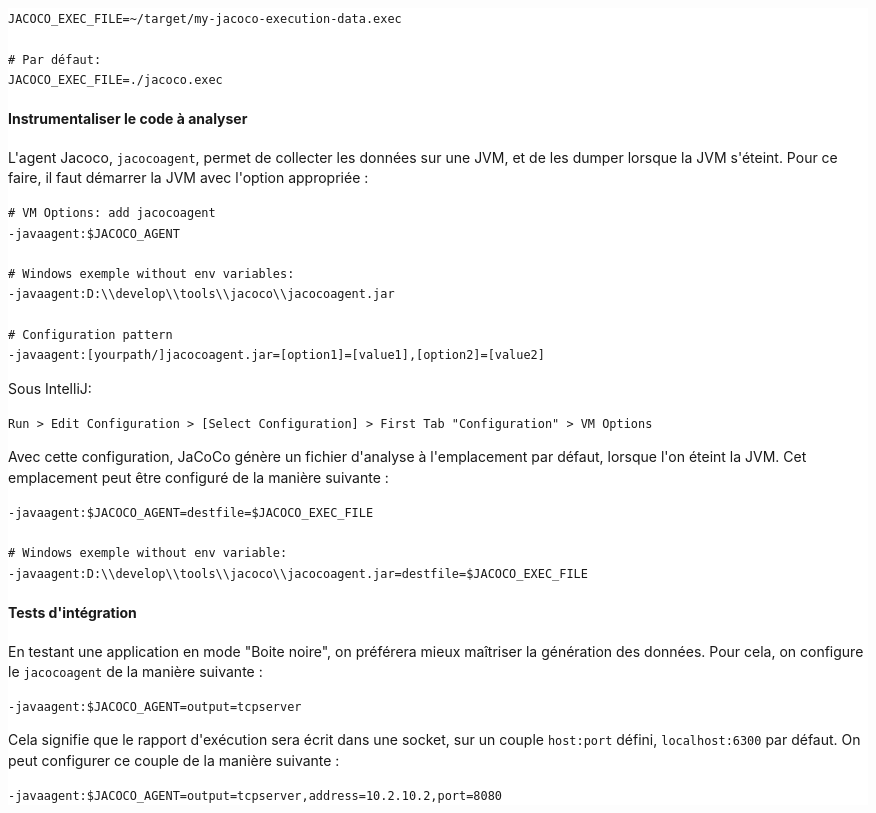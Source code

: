 ```shell
JACOCO_EXEC_FILE=~/target/my-jacoco-execution-data.exec

# Par défaut:
JACOCO_EXEC_FILE=./jacoco.exec
```

#### Instrumentaliser le code à analyser 

L'agent Jacoco, `jacocoagent`, permet de collecter les données sur une JVM, et de les dumper lorsque la JVM s'éteint.
Pour ce faire, il faut démarrer la JVM avec l'option  appropriée :

```shell
# VM Options: add jacocoagent
-javaagent:$JACOCO_AGENT

# Windows exemple without env variables:
-javaagent:D:\\develop\\tools\\jacoco\\jacocoagent.jar

# Configuration pattern
-javaagent:[yourpath/]jacocoagent.jar=[option1]=[value1],[option2]=[value2]
```

Sous IntelliJ:

```shell
Run > Edit Configuration > [Select Configuration] > First Tab "Configuration" > VM Options
```

Avec cette configuration, JaCoCo génère un fichier d'analyse à l'emplacement par défaut, lorsque l'on éteint la JVM.
Cet emplacement peut être configuré de la manière suivante :

```shell
-javaagent:$JACOCO_AGENT=destfile=$JACOCO_EXEC_FILE

# Windows exemple without env variable:
-javaagent:D:\\develop\\tools\\jacoco\\jacocoagent.jar=destfile=$JACOCO_EXEC_FILE
```
    
#### Tests d'intégration

En testant une application en mode "Boite noire", on préférera mieux maîtriser la génération des données.
Pour cela, on configure le `jacocoagent` de la manière suivante :

```shell
-javaagent:$JACOCO_AGENT=output=tcpserver
```

Cela signifie que le rapport d'exécution sera écrit dans une socket, sur un couple `host:port` défini, 
`localhost:6300` par défaut. On peut configurer ce couple de la manière suivante :

```shell
-javaagent:$JACOCO_AGENT=output=tcpserver,address=10.2.10.2,port=8080
```
